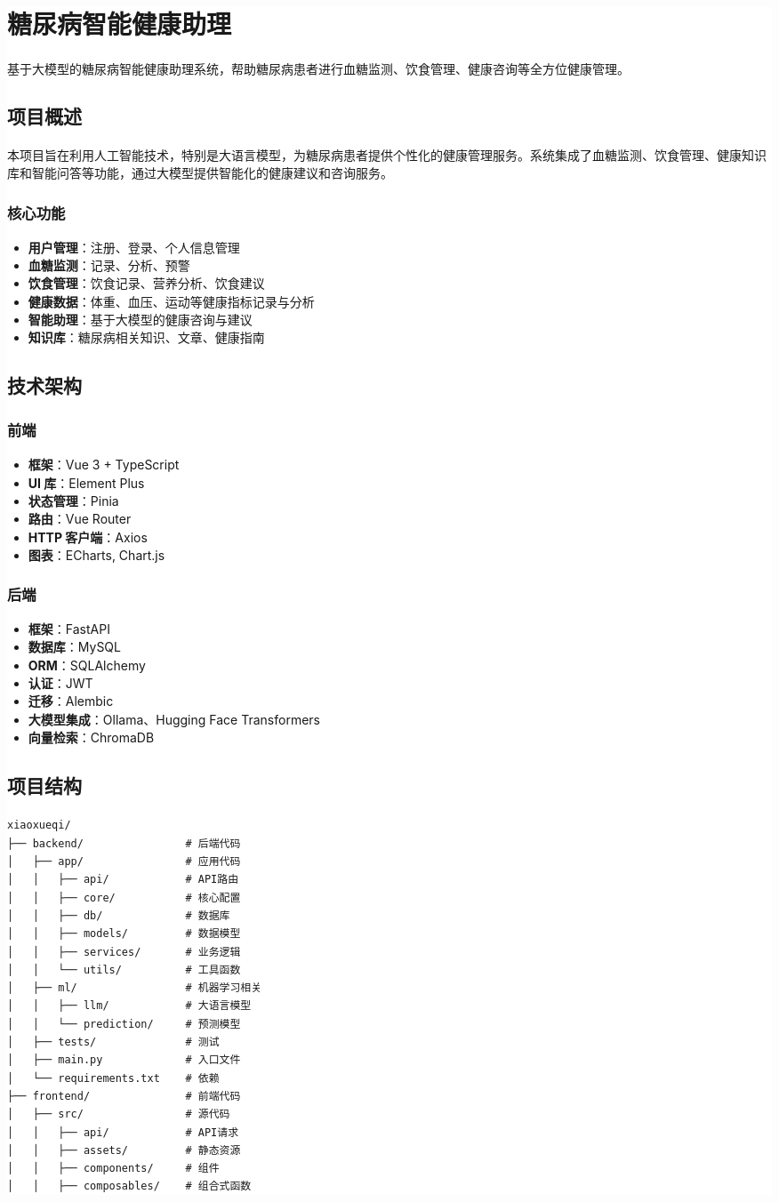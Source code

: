 # 糖尿病智能健康助理

基于大模型的糖尿病智能健康助理系统，帮助糖尿病患者进行血糖监测、饮食管理、健康咨询等全方位健康管理。

## 项目概述

本项目旨在利用人工智能技术，特别是大语言模型，为糖尿病患者提供个性化的健康管理服务。系统集成了血糖监测、饮食管理、健康知识库和智能问答等功能，通过大模型提供智能化的健康建议和咨询服务。

### 核心功能

- **用户管理**：注册、登录、个人信息管理
- **血糖监测**：记录、分析、预警
- **饮食管理**：饮食记录、营养分析、饮食建议
- **健康数据**：体重、血压、运动等健康指标记录与分析
- **智能助理**：基于大模型的健康咨询与建议
- **知识库**：糖尿病相关知识、文章、健康指南

## 技术架构

### 前端

- **框架**：Vue 3 + TypeScript
- **UI 库**：Element Plus
- **状态管理**：Pinia
- **路由**：Vue Router
- **HTTP 客户端**：Axios
- **图表**：ECharts, Chart.js

### 后端

- **框架**：FastAPI
- **数据库**：MySQL
- **ORM**：SQLAlchemy
- **认证**：JWT
- **迁移**：Alembic
- **大模型集成**：Ollama、Hugging Face Transformers
- **向量检索**：ChromaDB

## 项目结构

```
xiaoxueqi/
├── backend/                # 后端代码
│   ├── app/                # 应用代码
│   │   ├── api/            # API路由
│   │   ├── core/           # 核心配置
│   │   ├── db/             # 数据库
│   │   ├── models/         # 数据模型
│   │   ├── services/       # 业务逻辑
│   │   └── utils/          # 工具函数
│   ├── ml/                 # 机器学习相关
│   │   ├── llm/            # 大语言模型
│   │   └── prediction/     # 预测模型
│   ├── tests/              # 测试
│   ├── main.py             # 入口文件
│   └── requirements.txt    # 依赖
├── frontend/               # 前端代码
│   ├── src/                # 源代码
│   │   ├── api/            # API请求
│   │   ├── assets/         # 静态资源
│   │   ├── components/     # 组件
│   │   ├── composables/    # 组合式函数
```